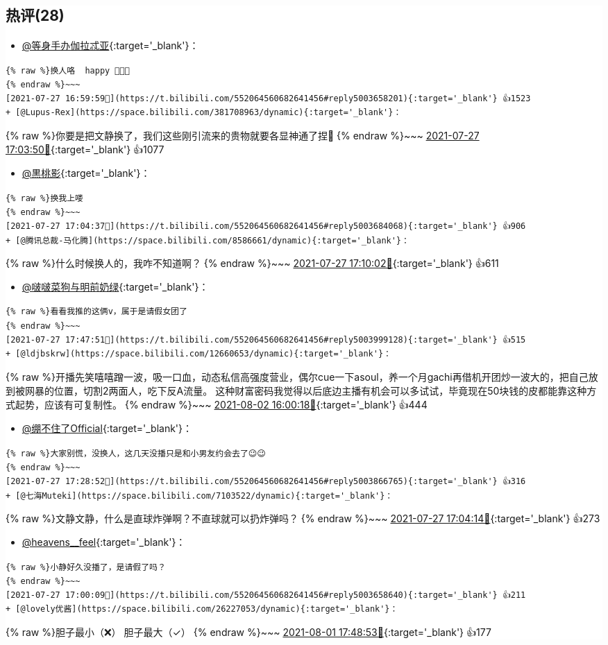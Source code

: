 
热评(28)
-------------

+ [@等身手办伽拉忒亚](https://space.bilibili.com/631806/dynamic){:target='_blank'}：
~~~
{% raw %}换人咯  happy 💃💃💃
{% endraw %}~~~
[2021-07-27 16:59:59🔗](https://t.bilibili.com/552064560682641456#reply5003658201){:target='_blank'} 👍1523
+ [@Lupus-Rex](https://space.bilibili.com/381708963/dynamic){:target='_blank'}：
~~~
{% raw %}你要是把文静换了，我们这些刚引流来的贵物就要各显神通了捏🤗
{% endraw %}~~~
[2021-07-27 17:03:50🔗](https://t.bilibili.com/552064560682641456#reply5003678793){:target='_blank'} 👍1077
+ [@黒桃影](https://space.bilibili.com/22907811/dynamic){:target='_blank'}：
~~~
{% raw %}换我上喽
{% endraw %}~~~
[2021-07-27 17:04:37🔗](https://t.bilibili.com/552064560682641456#reply5003684068){:target='_blank'} 👍906
+ [@腾讯总裁-马化腾](https://space.bilibili.com/8586661/dynamic){:target='_blank'}：
~~~
{% raw %}什么时候换人的，我咋不知道啊？
{% endraw %}~~~
[2021-07-27 17:10:02🔗](https://t.bilibili.com/552064560682641456#reply5003731255){:target='_blank'} 👍611
+ [@啵啵菜狗与明前奶绿](https://space.bilibili.com/11264026/dynamic){:target='_blank'}：
~~~
{% raw %}看看我推的这俩v，属于是请假女团了
{% endraw %}~~~
[2021-07-27 17:47:51🔗](https://t.bilibili.com/552064560682641456#reply5003999128){:target='_blank'} 👍515
+ [@ldjbskrw](https://space.bilibili.com/12660653/dynamic){:target='_blank'}：
~~~
{% raw %}开播先笑嘻嘻蹭一波，吸一口血，动态私信高强度营业，偶尔cue一下asoul，养一个月gachi再借机开团炒一波大的，把自己放到被网暴的位置，切割2两面人，吃下反A流量。
这种财富密码我觉得以后底边主播有机会可以多试试，毕竟现在50块钱的皮都能靠这种方式起势，应该有可复制性。
{% endraw %}~~~
[2021-08-02 16:00:18🔗](https://t.bilibili.com/552064560682641456#reply5052477840){:target='_blank'} 👍444
+ [@绷不住了Official](https://space.bilibili.com/26594313/dynamic){:target='_blank'}：
~~~
{% raw %}大家别慌，没换人，这几天没播只是和小男友约会去了😉😉
{% endraw %}~~~
[2021-07-27 17:28:52🔗](https://t.bilibili.com/552064560682641456#reply5003866765){:target='_blank'} 👍316
+ [@七海Muteki](https://space.bilibili.com/7103522/dynamic){:target='_blank'}：
~~~
{% raw %}文静文静，什么是直球炸弹啊？不直球就可以扔炸弹吗？
{% endraw %}~~~
[2021-07-27 17:04:14🔗](https://t.bilibili.com/552064560682641456#reply5003688351){:target='_blank'} 👍273
+ [@heavens__feel](https://space.bilibili.com/52203748/dynamic){:target='_blank'}：
~~~
{% raw %}小静好久没播了，是请假了吗？
{% endraw %}~~~
[2021-07-27 17:00:09🔗](https://t.bilibili.com/552064560682641456#reply5003658640){:target='_blank'} 👍211
+ [@lovely优酱](https://space.bilibili.com/26227053/dynamic){:target='_blank'}：
~~~
{% raw %}胆子最小（❌）
胆子最大（✓）
{% endraw %}~~~
[2021-08-01 17:48:53🔗](https://t.bilibili.com/552064560682641456#reply5045297762){:target='_blank'} 👍177